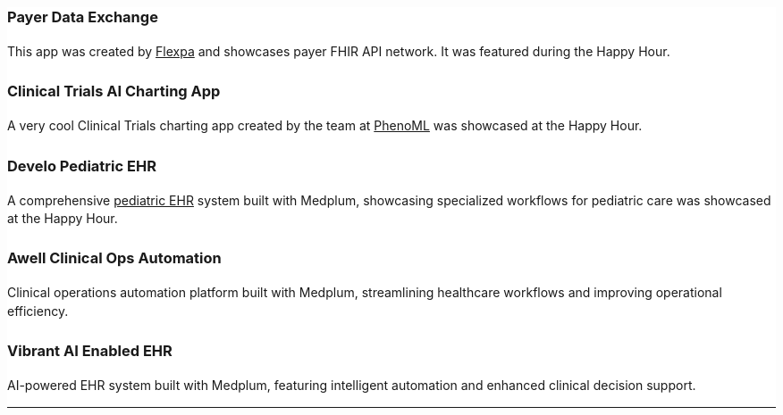 ### Payer Data Exchange

This app was created by [Flexpa](/blog/flexpa-case-study) and showcases payer FHIR API network.  It was featured during the Happy Hour.

<div className="responsive-iframe-wrapper">
  <iframe src="https://www.youtube.com/embed/DsdLq6DGi-0?start=0" title="YouTube video player" frameborder="0" allow="accelerometer; autoplay; clipboard-write; encrypted-media; gyroscope; picture-in-picture" allowfullscreen></iframe>
</div>

### Clinical Trials AI Charting App

A very cool Clinical Trials charting app created by the team at [PhenoML](https://www.pheno.ml/) was showcased at the Happy Hour.

<div className="responsive-iframe-wrapper">
  <iframe src="https://www.youtube.com/embed/QXv3axkLbTE?start=0" title="YouTube video player" frameborder="0" allow="accelerometer; autoplay; clipboard-write; encrypted-media; gyroscope; picture-in-picture" allowfullscreen></iframe>
</div>

### Develo Pediatric EHR

A comprehensive [pediatric EHR](/blog/develo-case-study) system built with Medplum, showcasing specialized workflows for pediatric care was showcased at the Happy Hour.

<div className="responsive-iframe-wrapper">
  <iframe src="https://www.youtube.com/embed/Jk5jSEiBYbQ?start=0" title="YouTube video player" frameborder="0" allow="accelerometer; autoplay; clipboard-write; encrypted-media; gyroscope; picture-in-picture" allowfullscreen></iframe>
</div>

### Awell Clinical Ops Automation

Clinical operations automation platform built with Medplum, streamlining healthcare workflows and improving operational efficiency.

<div className="responsive-iframe-wrapper">
  <iframe src="https://www.youtube.com/embed/tjOZt4RzVic?start=0" title="YouTube video player" frameborder="0" allow="accelerometer; autoplay; clipboard-write; encrypted-media; gyroscope; picture-in-picture" allowfullscreen></iframe>
</div>

### Vibrant AI Enabled EHR

AI-powered EHR system built with Medplum, featuring intelligent automation and enhanced clinical decision support.

<div className="responsive-iframe-wrapper">
  <iframe src="https://www.youtube.com/embed/aZudzbHNmIE?start=0" title="YouTube video player" frameborder="0" allow="accelerometer; autoplay; clipboard-write; encrypted-media; gyroscope; picture-in-picture" allowfullscreen></iframe>
</div>

--- 